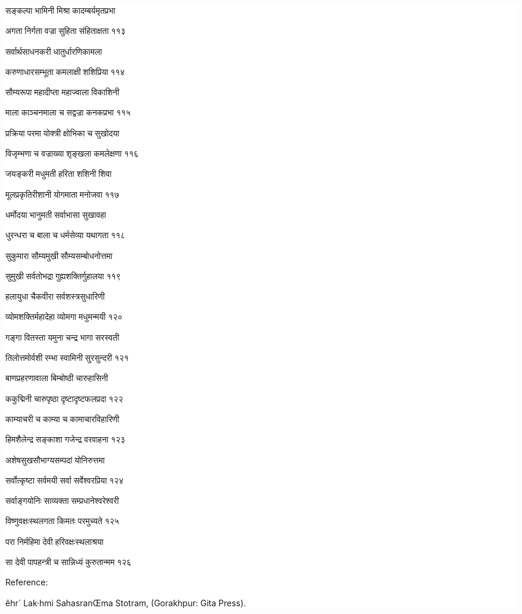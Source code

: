 सङ्कल्पा भामिनी मिश्रा कादम्बर्यमृतप्रभा

अगता निर्गता वज्रा सुहिता संहिताक्षता ११३

सर्वार्थसाधनकरी धातुर्धारणिकामला

करुणाधारसम्भूता कमलाक्षी शशिप्रिया ११४

सौम्यरूपा महादीप्ता महाज्वाला विकाशिनी

माला काञ्चनमाला च सद्वज्रा कनकप्रभा ११५

प्रक्रिया परमा योक्त्री क्षोभिका च सुखोदया

विजृम्भणा च वज्राख्या शृङ्खला कमलेक्षणा ११६

जयङ्करी मधुमती हरिता शशिनी शिवा

मूलप्रकृतिरीशानी योगमाता मनोजवा ११७

धर्मोदया भानुमती सर्वाभासा सुखावहा

धुरन्धरा च बाला च धर्मसेव्या यथागता ११८

सुकुमारा सौम्यमुखी सौम्यसम्बोधनोत्तमा

सुमुखी सर्वतोभद्रा गुह्यशक्तिर्गुहालया ११९

हलायुधा चैकवीरा सर्वशस्त्रसुधारिणी

व्योमशक्तिर्महादेहा व्योमगा मधुमन्मयी १२०

गङ्गा वितस्ता यमुना चन्द्र भागा सरस्वती

तिलोत्तमोर्वशी रम्भा स्वामिनी सुरसुन्दरी १२१

बाणप्रहरणावाला बिम्बोष्ठी चारुहासिनी

ककुद्मिनी चारुपृष्ठा दृष्टादृष्टफलप्रदा १२२

काम्याचरी च काम्या च कामाचारविहारिणी

हिमशैलेन्द्र सङ्काशा गजेन्द्र वरवाहना १२३

अशेषसुखसौभाग्यसम्पदां योनिरुत्तमा

सर्वोत्कृष्टा सर्वमयी सर्वा सर्वेश्वरप्रिया १२४

सर्वाङ्गयोनिः साव्यक्ता सम्प्रधानेश्वरेश्वरी

विष्णुवक्षःस्थलगता किमतः परमुच्यते १२५

परा निर्महिमा देवी हरिवक्षःस्थलाश्रया

सा देवी पापहन्त्री च सान्निध्यं कुरुतान्मम १२६

 

 

 

 

 

 

 

 

 

Reference:

êhr´ Lak·hmi SahasranŒma Stotram, (Gorakhpur: Gita Press).

